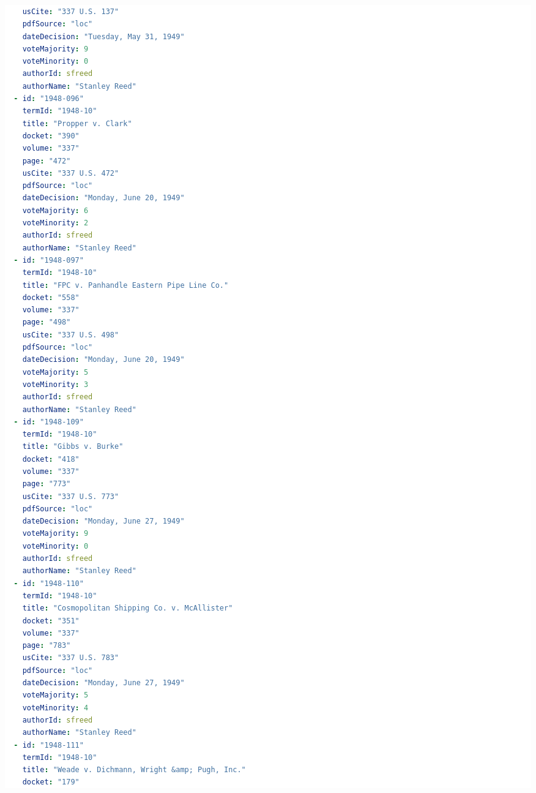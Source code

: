 ```yaml
    usCite: "337 U.S. 137"
    pdfSource: "loc"
    dateDecision: "Tuesday, May 31, 1949"
    voteMajority: 9
    voteMinority: 0
    authorId: sfreed
    authorName: "Stanley Reed"
  - id: "1948-096"
    termId: "1948-10"
    title: "Propper v. Clark"
    docket: "390"
    volume: "337"
    page: "472"
    usCite: "337 U.S. 472"
    pdfSource: "loc"
    dateDecision: "Monday, June 20, 1949"
    voteMajority: 6
    voteMinority: 2
    authorId: sfreed
    authorName: "Stanley Reed"
  - id: "1948-097"
    termId: "1948-10"
    title: "FPC v. Panhandle Eastern Pipe Line Co."
    docket: "558"
    volume: "337"
    page: "498"
    usCite: "337 U.S. 498"
    pdfSource: "loc"
    dateDecision: "Monday, June 20, 1949"
    voteMajority: 5
    voteMinority: 3
    authorId: sfreed
    authorName: "Stanley Reed"
  - id: "1948-109"
    termId: "1948-10"
    title: "Gibbs v. Burke"
    docket: "418"
    volume: "337"
    page: "773"
    usCite: "337 U.S. 773"
    pdfSource: "loc"
    dateDecision: "Monday, June 27, 1949"
    voteMajority: 9
    voteMinority: 0
    authorId: sfreed
    authorName: "Stanley Reed"
  - id: "1948-110"
    termId: "1948-10"
    title: "Cosmopolitan Shipping Co. v. McAllister"
    docket: "351"
    volume: "337"
    page: "783"
    usCite: "337 U.S. 783"
    pdfSource: "loc"
    dateDecision: "Monday, June 27, 1949"
    voteMajority: 5
    voteMinority: 4
    authorId: sfreed
    authorName: "Stanley Reed"
  - id: "1948-111"
    termId: "1948-10"
    title: "Weade v. Dichmann, Wright &amp; Pugh, Inc."
    docket: "179"
```